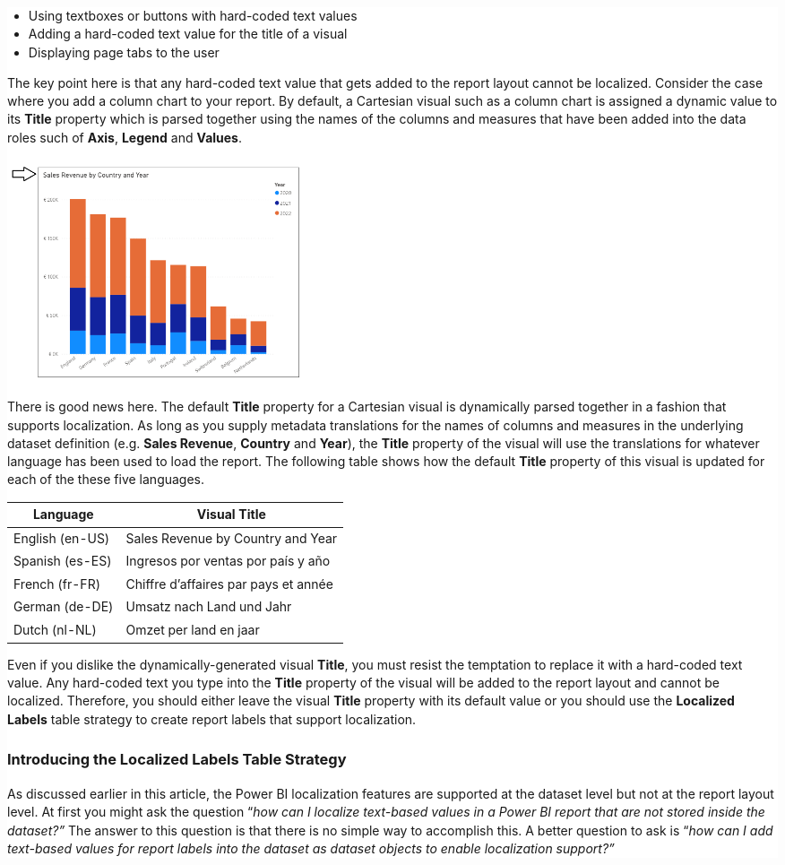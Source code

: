 - Using textboxes or buttons with hard-coded text values
- Adding a hard-coded text value for the title of a visual
- Displaying page tabs to the user

The key point here is that any hard-coded text value that gets added to
the report layout cannot be localized. Consider the case where you add a
column chart to your report. By default, a Cartesian visual such as a
column chart is assigned a dynamic value to its **Title** property which
is parsed together using the names of the columns and measures that have
been added into the data roles such of **Axis**, **Legend** and
**Values**.

<img
src="./images/BuildingMultiLanguageReportsInPowerBI/media/image29.png"
style="width:3.4177in;height:2.57143in" />

There is good news here. The default **Title** property for a Cartesian
visual is dynamically parsed together in a fashion that supports
localization. As long as you supply metadata translations for the names
of columns and measures in the underlying dataset definition (e.g.
**Sales Revenue**, **Country** and **Year**), the **Title** property of
the visual will use the translations for whatever language has been used
to load the report. The following table shows how the default **Title**
property of this visual is updated for each of the these five languages.

| Language        | Visual Title                         |
|-----------------|--------------------------------------|
| English (en-US) | Sales Revenue by Country and Year    |
| Spanish (es-ES) | Ingresos por ventas por país y año   |
| French (fr-FR)  | Chiffre d’affaires par pays et année |
| German (de-DE)  | Umsatz nach Land und Jahr            |
| Dutch (nl-NL)   | Omzet per land en jaar               |

Even if you dislike the dynamically-generated visual **Title**, you must
resist the temptation to replace it with a hard-coded text value. Any
hard-coded text you type into the **Title** property of the visual will
be added to the report layout and cannot be localized. Therefore, you
should either leave the visual **Title** property with its default value
or you should use the **Localized Labels** table strategy to create
report labels that support localization.

### Introducing the Localized Labels Table Strategy

As discussed earlier in this article, the Power BI localization features
are supported at the dataset level but not at the report layout level.
At first you might ask the question “*how can I localize text-based
values in a Power BI report that are not stored inside the dataset?”*
The answer to this question is that there is no simple way to accomplish
this. A better question to ask is “*how can I add text-based values for
report labels into the dataset as dataset objects to enable localization
support?”*
